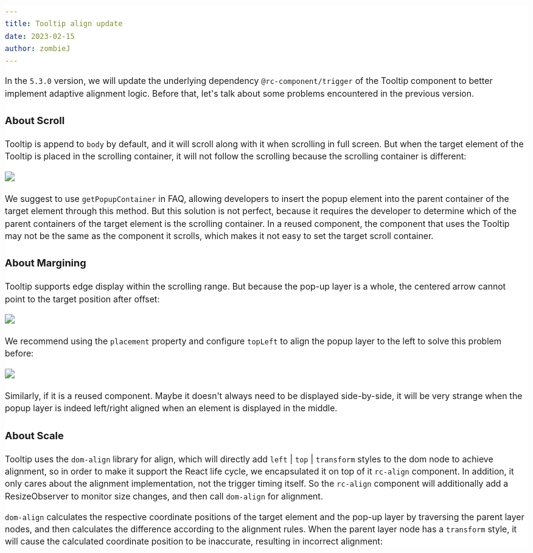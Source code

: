 ```yaml
---
title: Tooltip align update
date: 2023-02-15
author: zombieJ
---
```


In the `5.3.0` version, we will update the underlying dependency `@rc-component/trigger` of the Tooltip component to better implement adaptive alignment logic. Before that, let's talk about some problems encountered in the previous version.

### About Scroll

Tooltip is append to `body` by default, and it will scroll along with it when scrolling in full screen. But when the target element of the Tooltip is placed in the scrolling container, it will not follow the scrolling because the scrolling container is different:

[<img height="300" src="https://mdn.alipayobjects.com/huamei_7uahnr/afts/img/A*IkOIQK69T5gAAAAAAAAAAAAADrJ8AQ/original" />](https://codesandbox.io/s/ji-ben-manyid-5-2-0-forked-mo31wr?file=/demo.tsx)

We suggest to use `getPopupContainer` in FAQ, allowing developers to insert the popup element into the parent container of the target element through this method. But this solution is not perfect, because it requires the developer to determine which of the parent containers of the target element is the scrolling container. In a reused component, the component that uses the Tooltip may not be the same as the component it scrolls, which makes it not easy to set the target scroll container.

### About Margining

Tooltip supports edge display within the scrolling range. But because the pop-up layer is a whole, the centered arrow cannot point to the target position after offset:

[<img height="160" src="https://mdn.alipayobjects.com/huamei_7uahnr/afts/img/A*E3RmTZG3vhQAAAAAAAAAAAAADrJ8AQ/original" />](https://codesandbox.io/s/ji-ben-manyid-5-2-0-forked-z6frnr?file=/demo.tsx)

We recommend using the `placement` property and configure `topLeft` to align the popup layer to the left to solve this problem before:

<img height="160" src="https://mdn.alipayobjects.com/huamei_7uahnr/afts/img/A*cm4VT5xwBbAAAAAAAAAAAAAADrJ8AQ/original" />

Similarly, if it is a reused component. Maybe it doesn't always need to be displayed side-by-side, it will be very strange when the popup layer is indeed left/right aligned when an element is displayed in the middle.

### About Scale

Tooltip uses the `dom-align` library for align, which will directly add `left` | `top` | `transform` styles to the dom node to achieve alignment, so in order to make it support the React life cycle, we encapsulated it on top of it `rc-align` component. In addition, it only cares about the alignment implementation, not the trigger timing itself. So the `rc-align` component will additionally add a ResizeObserver to monitor size changes, and then call `dom-align` for alignment.

`dom-align` calculates the respective coordinate positions of the target element and the pop-up layer by traversing the parent layer nodes, and then calculates the difference according to the alignment rules. When the parent layer node has a `transform` style, it will cause the calculated coordinate position to be inaccurate, resulting in incorrect alignment:
